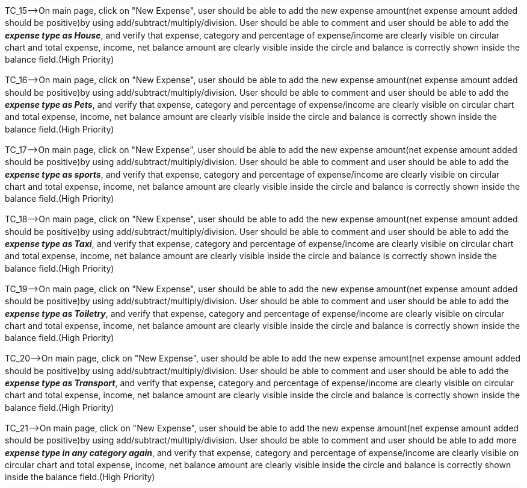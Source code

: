 TC_15-->On main page, click on  "New Expense", user should be able to add the new expense amount(net expense amount added should be positive)by using add/subtract/multiply/division. User should be able to comment and user should be able to add the ***expense type as House***, and verify that expense, category and percentage of expense/income are clearly visible on circular chart and total expense, income, net balance amount are clearly visible inside the circle and balance is correctly shown inside the  balance field.(High Priority)

TC_16-->On main page, click on  "New Expense", user should be able to add the new expense amount(net expense amount added should be positive)by using add/subtract/multiply/division. User should be able to comment and user should be able to add the ***expense type as Pets***, and verify that expense, category and percentage of expense/income are clearly visible on circular chart and total expense, income, net balance amount are clearly visible inside the circle and balance is correctly shown inside the  balance field.(High Priority)

TC_17-->On main page, click on  "New Expense", user should be able to add the new expense amount(net expense amount added should be positive)by using add/subtract/multiply/division. User should be able to comment and user should be able to add the ***expense type as sports***, and verify that expense, category and percentage of expense/income are clearly visible on circular chart and total expense, income, net balance amount are clearly visible inside the circle and balance is correctly shown inside the  balance field.(High Priority)

TC_18-->On main page, click on  "New Expense", user should be able to add the new expense amount(net expense amount added should be positive)by using add/subtract/multiply/division. User should be able to comment and user should be able to add the ***expense type as Taxi***, and verify that expense, category and percentage of expense/income are clearly visible on circular chart and total expense, income, net balance amount are clearly visible inside the circle and balance is correctly shown inside the  balance field.(High Priority)

TC_19-->On main page, click on  "New Expense", user should be able to add the new expense amount(net expense amount added should be positive)by using add/subtract/multiply/division. User should be able to comment and user should be able to add the ***expense type as Toiletry***, and verify that expense, category and percentage of expense/income are clearly visible on circular chart and total expense, income, net balance amount are clearly visible inside the circle and balance is correctly shown inside the  balance field.(High Priority)

TC_20-->On main page, click on  "New Expense", user should be able to add the new expense amount(net expense amount added should be positive)by using add/subtract/multiply/division. User should be able to comment and user should be able to add the ***expense type as Transport***, and verify that expense, category and percentage of expense/income are clearly visible on circular chart and total expense, income, net balance amount are clearly visible inside the circle and balance is correctly shown inside the  balance field.(High Priority)

TC_21-->On main page, click on  "New Expense", user should be able to add the new expense amount(net expense amount added should be positive)by using add/subtract/multiply/division. User should be able to comment and user should be able to add more ***expense type in any category again***, and verify that expense, category and percentage of expense/income are clearly visible on circular chart and total expense, income, net balance amount are clearly visible inside the circle and balance is correctly shown inside the  balance field.(High Priority)

